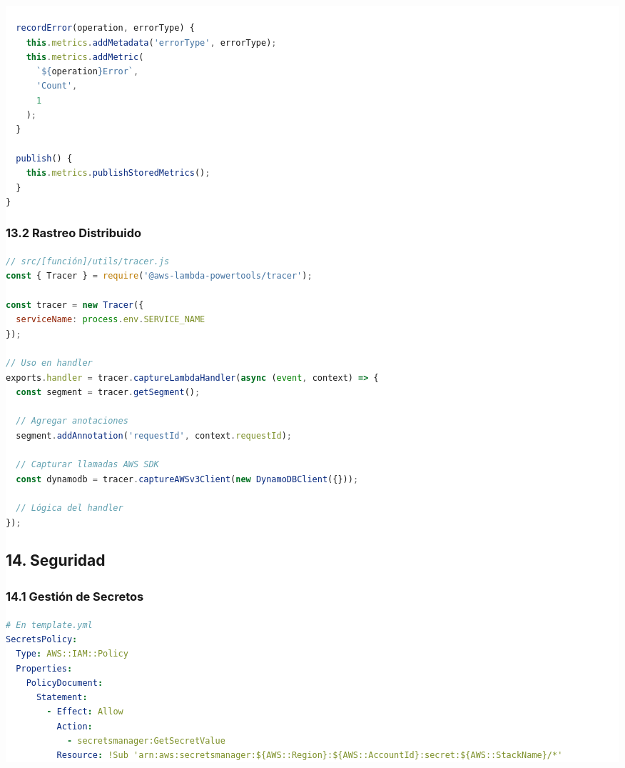 ```javascript

  recordError(operation, errorType) {
    this.metrics.addMetadata('errorType', errorType);
    this.metrics.addMetric(
      `${operation}Error`,
      'Count',
      1
    );
  }

  publish() {
    this.metrics.publishStoredMetrics();
  }
}
```

### 13.2 Rastreo Distribuido

```javascript
// src/[función]/utils/tracer.js
const { Tracer } = require('@aws-lambda-powertools/tracer');

const tracer = new Tracer({
  serviceName: process.env.SERVICE_NAME
});

// Uso en handler
exports.handler = tracer.captureLambdaHandler(async (event, context) => {
  const segment = tracer.getSegment();
  
  // Agregar anotaciones
  segment.addAnnotation('requestId', context.requestId);
  
  // Capturar llamadas AWS SDK
  const dynamodb = tracer.captureAWSv3Client(new DynamoDBClient({}));
  
  // Lógica del handler
});
```

## 14. Seguridad

### 14.1 Gestión de Secretos

```yaml
# En template.yml
SecretsPolicy:
  Type: AWS::IAM::Policy
  Properties:
    PolicyDocument:
      Statement:
        - Effect: Allow
          Action:
            - secretsmanager:GetSecretValue
          Resource: !Sub 'arn:aws:secretsmanager:${AWS::Region}:${AWS::AccountId}:secret:${AWS::StackName}/*'
```
